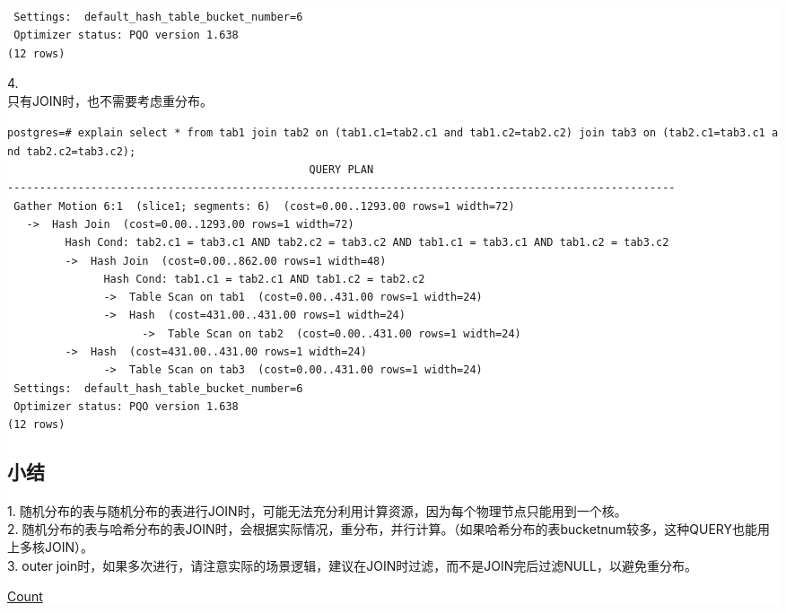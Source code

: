 ```
 Settings:  default_hash_table_bucket_number=6
 Optimizer status: PQO version 1.638
(12 rows)
```
  
4\.   
只有JOIN时，也不需要考虑重分布。   
```
postgres=# explain select * from tab1 join tab2 on (tab1.c1=tab2.c1 and tab1.c2=tab2.c2) join tab3 on (tab2.c1=tab3.c1 and tab2.c2=tab3.c2);
                                               QUERY PLAN                                               
--------------------------------------------------------------------------------------------------------
 Gather Motion 6:1  (slice1; segments: 6)  (cost=0.00..1293.00 rows=1 width=72)
   ->  Hash Join  (cost=0.00..1293.00 rows=1 width=72)
         Hash Cond: tab2.c1 = tab3.c1 AND tab2.c2 = tab3.c2 AND tab1.c1 = tab3.c1 AND tab1.c2 = tab3.c2
         ->  Hash Join  (cost=0.00..862.00 rows=1 width=48)
               Hash Cond: tab1.c1 = tab2.c1 AND tab1.c2 = tab2.c2
               ->  Table Scan on tab1  (cost=0.00..431.00 rows=1 width=24)
               ->  Hash  (cost=431.00..431.00 rows=1 width=24)
                     ->  Table Scan on tab2  (cost=0.00..431.00 rows=1 width=24)
         ->  Hash  (cost=431.00..431.00 rows=1 width=24)
               ->  Table Scan on tab3  (cost=0.00..431.00 rows=1 width=24)
 Settings:  default_hash_table_bucket_number=6
 Optimizer status: PQO version 1.638
(12 rows)
```
  
## 小结
1\. 随机分布的表与随机分布的表进行JOIN时，可能无法充分利用计算资源，因为每个物理节点只能用到一个核。   
2\. 随机分布的表与哈希分布的表JOIN时，会根据实际情况，重分布，并行计算。（如果哈希分布的表bucketnum较多，这种QUERY也能用上多核JOIN）。    
3\. outer join时，如果多次进行，请注意实际的场景逻辑，建议在JOIN时过滤，而不是JOIN完后过滤NULL，以避免重分布。    
    
[Count](http://info.flagcounter.com/h9V1)    
      
  
